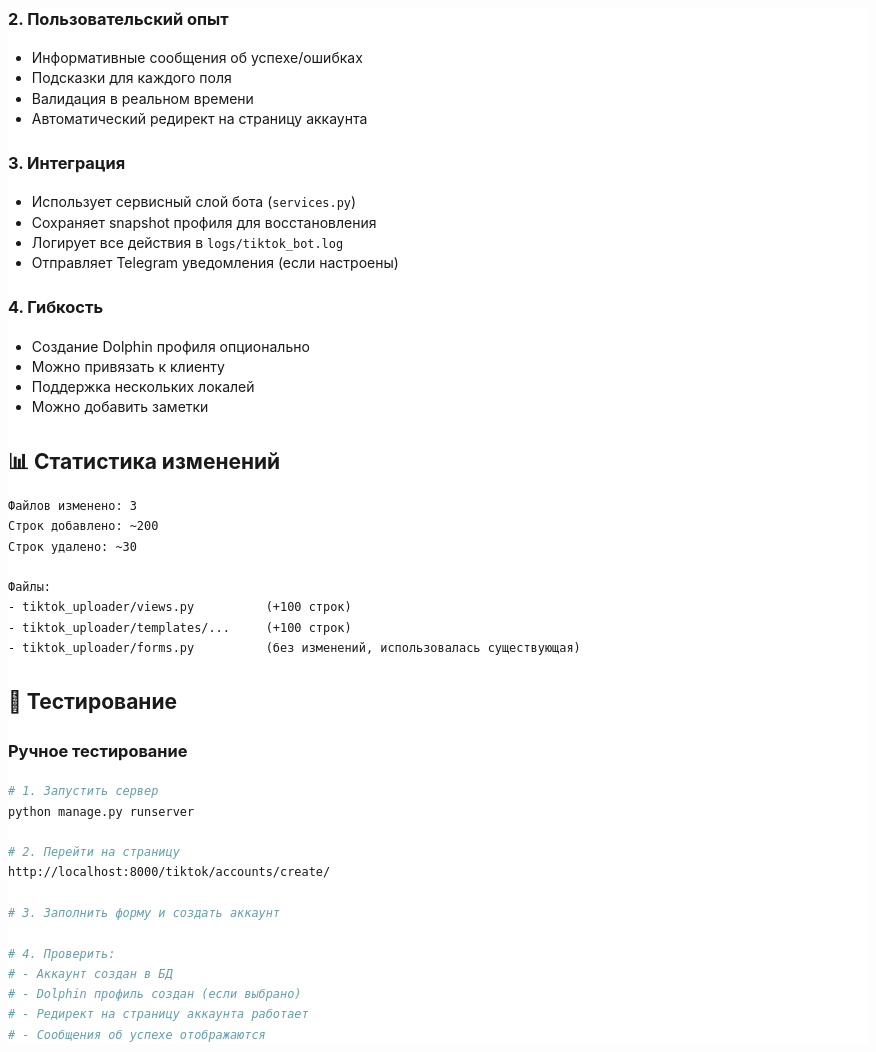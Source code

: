 ### 2. Пользовательский опыт
- Информативные сообщения об успехе/ошибках
- Подсказки для каждого поля
- Валидация в реальном времени
- Автоматический редирект на страницу аккаунта

### 3. Интеграция
- Использует сервисный слой бота (`services.py`)
- Сохраняет snapshot профиля для восстановления
- Логирует все действия в `logs/tiktok_bot.log`
- Отправляет Telegram уведомления (если настроены)

### 4. Гибкость
- Создание Dolphin профиля опционально
- Можно привязать к клиенту
- Поддержка нескольких локалей
- Можно добавить заметки

## 📊 Статистика изменений

```
Файлов изменено: 3
Строк добавлено: ~200
Строк удалено: ~30

Файлы:
- tiktok_uploader/views.py          (+100 строк)
- tiktok_uploader/templates/...     (+100 строк)
- tiktok_uploader/forms.py          (без изменений, использовалась существующая)
```

## 🧪 Тестирование

### Ручное тестирование
```bash
# 1. Запустить сервер
python manage.py runserver

# 2. Перейти на страницу
http://localhost:8000/tiktok/accounts/create/

# 3. Заполнить форму и создать аккаунт

# 4. Проверить:
# - Аккаунт создан в БД
# - Dolphin профиль создан (если выбрано)
# - Редирект на страницу аккаунта работает
# - Сообщения об успехе отображаются
```

